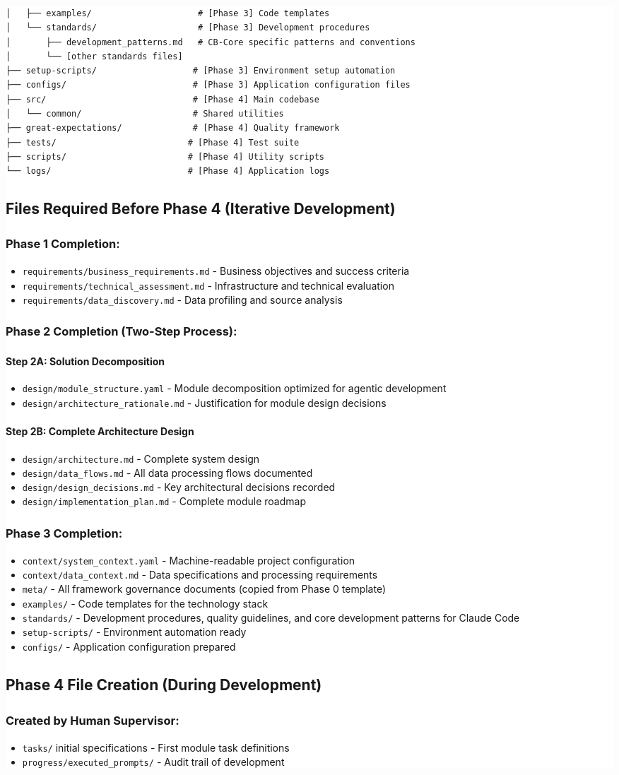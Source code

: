 ```
│   ├── examples/                     # [Phase 3] Code templates
│   └── standards/                    # [Phase 3] Development procedures
│       ├── development_patterns.md   # CB-Core specific patterns and conventions
│       └── [other standards files]
├── setup-scripts/                   # [Phase 3] Environment setup automation
├── configs/                         # [Phase 3] Application configuration files
├── src/                             # [Phase 4] Main codebase
│   └── common/                      # Shared utilities
├── great-expectations/              # [Phase 4] Quality framework
├── tests/                          # [Phase 4] Test suite
├── scripts/                        # [Phase 4] Utility scripts
└── logs/                           # [Phase 4] Application logs
```

## Files Required Before Phase 4 (Iterative Development)

### Phase 1 Completion:
- `requirements/business_requirements.md` - Business objectives and success criteria
- `requirements/technical_assessment.md` - Infrastructure and technical evaluation  
- `requirements/data_discovery.md` - Data profiling and source analysis

### Phase 2 Completion (Two-Step Process):

#### Step 2A: Solution Decomposition
- `design/module_structure.yaml` - Module decomposition optimized for agentic development
- `design/architecture_rationale.md` - Justification for module design decisions

#### Step 2B: Complete Architecture Design
- `design/architecture.md` - Complete system design
- `design/data_flows.md` - All data processing flows documented  
- `design/design_decisions.md` - Key architectural decisions recorded
- `design/implementation_plan.md` - Complete module roadmap

### Phase 3 Completion:
- `context/system_context.yaml` - Machine-readable project configuration
- `context/data_context.md` - Data specifications and processing requirements
- `meta/` - All framework governance documents (copied from Phase 0 template)
- `examples/` - Code templates for the technology stack
- `standards/` - Development procedures, quality guidelines, and core development patterns for Claude Code
- `setup-scripts/` - Environment automation ready
- `configs/` - Application configuration prepared

## Phase 4 File Creation (During Development)

### Created by Human Supervisor:
- `tasks/` initial specifications - First module task definitions
- `progress/executed_prompts/` - Audit trail of development
